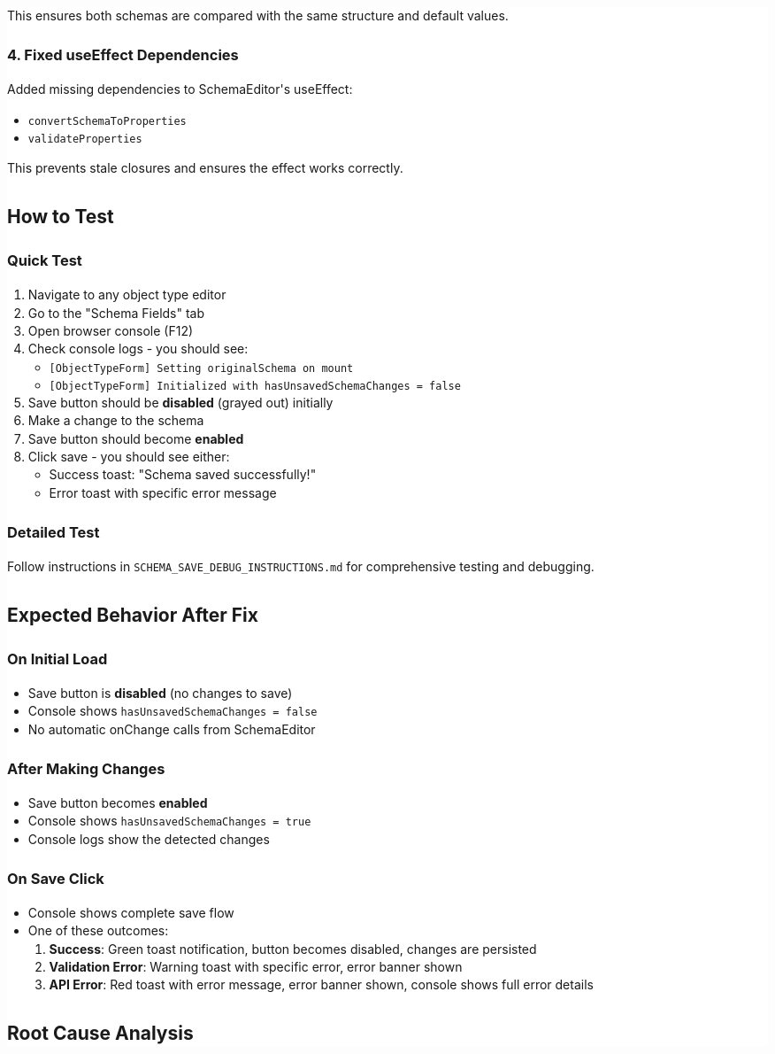 This ensures both schemas are compared with the same structure and default values.

### 4. Fixed useEffect Dependencies

Added missing dependencies to SchemaEditor's useEffect:
- `convertSchemaToProperties`
- `validateProperties`

This prevents stale closures and ensures the effect works correctly.

## How to Test

### Quick Test
1. Navigate to any object type editor
2. Go to the "Schema Fields" tab
3. Open browser console (F12)
4. Check console logs - you should see:
   - `[ObjectTypeForm] Setting originalSchema on mount`
   - `[ObjectTypeForm] Initialized with hasUnsavedSchemaChanges = false`
5. Save button should be **disabled** (grayed out) initially
6. Make a change to the schema
7. Save button should become **enabled**
8. Click save - you should see either:
   - Success toast: "Schema saved successfully!"
   - Error toast with specific error message

### Detailed Test
Follow instructions in `SCHEMA_SAVE_DEBUG_INSTRUCTIONS.md` for comprehensive testing and debugging.

## Expected Behavior After Fix

### On Initial Load
- Save button is **disabled** (no changes to save)
- Console shows `hasUnsavedSchemaChanges = false`
- No automatic onChange calls from SchemaEditor

### After Making Changes
- Save button becomes **enabled**
- Console shows `hasUnsavedSchemaChanges = true`
- Console logs show the detected changes

### On Save Click
- Console shows complete save flow
- One of these outcomes:
  1. **Success**: Green toast notification, button becomes disabled, changes are persisted
  2. **Validation Error**: Warning toast with specific error, error banner shown
  3. **API Error**: Red toast with error message, error banner shown, console shows full error details

## Root Cause Analysis
